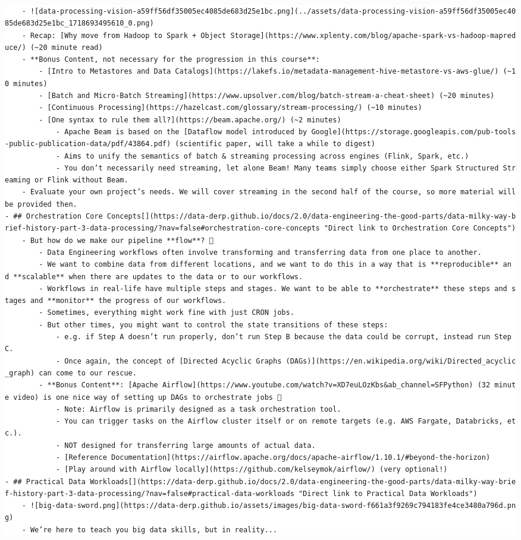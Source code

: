 		- ![data-processing-vision-a59ff56df35005ec4085de683d25e1bc.png](../assets/data-processing-vision-a59ff56df35005ec4085de683d25e1bc_1718693495610_0.png)
		- Recap: [Why move from Hadoop to Spark + Object Storage](https://www.xplenty.com/blog/apache-spark-vs-hadoop-mapreduce/) (~20 minute read)
		- **Bonus Content, not necessary for the progression in this course**:
			- [Intro to Metastores and Data Catalogs](https://lakefs.io/metadata-management-hive-metastore-vs-aws-glue/) (~10 minutes)
			- [Batch and Micro-Batch Streaming](https://www.upsolver.com/blog/batch-stream-a-cheat-sheet) (~20 minutes)
			- [Continuous Processing](https://hazelcast.com/glossary/stream-processing/) (~10 minutes)
			- [One syntax to rule them all?](https://beam.apache.org/) (~2 minutes)
				- Apache Beam is based on the [Dataflow model introduced by Google](https://storage.googleapis.com/pub-tools-public-publication-data/pdf/43864.pdf) (scientific paper, will take a while to digest)
				- Aims to unify the semantics of batch & streaming processing across engines (Flink, Spark, etc.)
				- You don’t necessarily need streaming, let alone Beam! Many teams simply choose either Spark Structured Streaming or Flink without Beam.
		- Evaluate your own project’s needs. We will cover streaming in the second half of the course, so more material will be provided then.
	- ## Orchestration Core Concepts[​](https://data-derp.github.io/docs/2.0/data-engineering-the-good-parts/data-milky-way-brief-history-part-3-data-processing/?nav=false#orchestration-core-concepts "Direct link to Orchestration Core Concepts")
		- But how do we make our pipeline **flow**? 🌊
			- Data Engineering workflows often involve transforming and transferring data from one place to another.
			- We want to combine data from different locations, and we want to do this in a way that is **reproducible** and **scalable** when there are updates to the data or to our workflows.
			- Workflows in real-life have multiple steps and stages. We want to be able to **orchestrate** these steps and stages and **monitor** the progress of our workflows.
			- Sometimes, everything might work fine with just CRON jobs.
			- But other times, you might want to control the state transitions of these steps:
				- e.g. if Step A doesn’t run properly, don’t run Step B because the data could be corrupt, instead run Step C.
				- Once again, the concept of [Directed Acyclic Graphs (DAGs)](https://en.wikipedia.org/wiki/Directed_acyclic_graph) can come to our rescue.
			- **Bonus Content**: [Apache Airflow](https://www.youtube.com/watch?v=XD7euLOzKbs&ab_channel=SFPython) (32 minute video) is one nice way of setting up DAGs to orchestrate jobs 🌈
				- Note: Airflow is primarily designed as a task orchestration tool.
				- You can trigger tasks on the Airflow cluster itself or on remote targets (e.g. AWS Fargate, Databricks, etc.).
				- NOT designed for transferring large amounts of actual data.
				- [Reference Documentation](https://airflow.apache.org/docs/apache-airflow/1.10.1/#beyond-the-horizon)
				- [Play around with Airflow locally](https://github.com/kelseymok/airflow/) (very optional!)
	- ## Practical Data Workloads[​](https://data-derp.github.io/docs/2.0/data-engineering-the-good-parts/data-milky-way-brief-history-part-3-data-processing/?nav=false#practical-data-workloads "Direct link to Practical Data Workloads")
		- ![big-data-sword.png](https://data-derp.github.io/assets/images/big-data-sword-f661a3f9269c794183fe4ce3480a796d.png)
		- We’re here to teach you big data skills, but in reality...